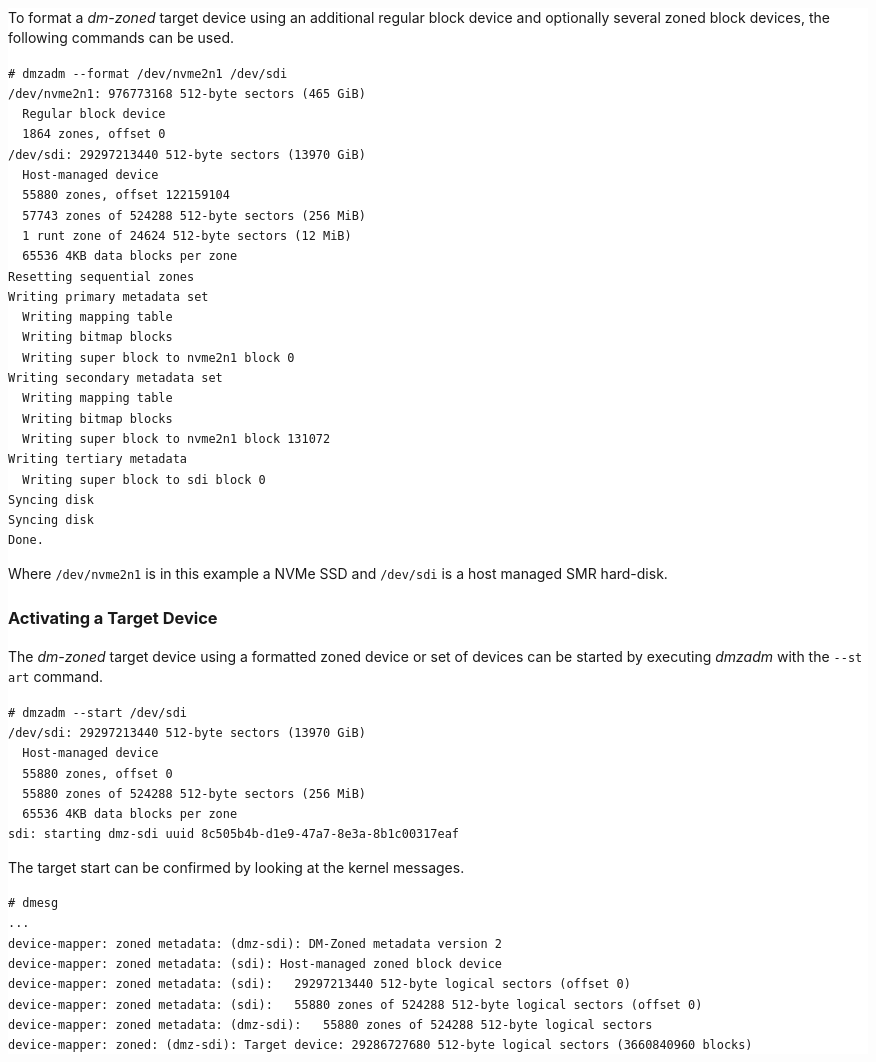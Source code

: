 To format a *dm-zoned* target device using an additional regular block device
and optionally several zoned block devices, the following commands can be used.

```plaintext
# dmzadm --format /dev/nvme2n1 /dev/sdi
/dev/nvme2n1: 976773168 512-byte sectors (465 GiB)
  Regular block device
  1864 zones, offset 0
/dev/sdi: 29297213440 512-byte sectors (13970 GiB)
  Host-managed device
  55880 zones, offset 122159104
  57743 zones of 524288 512-byte sectors (256 MiB)
  1 runt zone of 24624 512-byte sectors (12 MiB)
  65536 4KB data blocks per zone
Resetting sequential zones
Writing primary metadata set
  Writing mapping table
  Writing bitmap blocks
  Writing super block to nvme2n1 block 0
Writing secondary metadata set
  Writing mapping table
  Writing bitmap blocks
  Writing super block to nvme2n1 block 131072
Writing tertiary metadata
  Writing super block to sdi block 0
Syncing disk
Syncing disk
Done.
```

Where `/dev/nvme2n1` is in this example a NVMe SSD and `/dev/sdi` is a
host managed SMR hard-disk.

### Activating a Target Device

The *dm-zoned* target device using a formatted zoned device or set of devices
can be started by executing *dmzadm* with the `--start` command.

```plaintext
# dmzadm --start /dev/sdi
/dev/sdi: 29297213440 512-byte sectors (13970 GiB)
  Host-managed device
  55880 zones, offset 0
  55880 zones of 524288 512-byte sectors (256 MiB)
  65536 4KB data blocks per zone
sdi: starting dmz-sdi uuid 8c505b4b-d1e9-47a7-8e3a-8b1c00317eaf
```

The target start can be confirmed by looking at the kernel messages.

```plaintext
# dmesg
...
device-mapper: zoned metadata: (dmz-sdi): DM-Zoned metadata version 2
device-mapper: zoned metadata: (sdi): Host-managed zoned block device
device-mapper: zoned metadata: (sdi):   29297213440 512-byte logical sectors (offset 0)
device-mapper: zoned metadata: (sdi):   55880 zones of 524288 512-byte logical sectors (offset 0)
device-mapper: zoned metadata: (dmz-sdi):   55880 zones of 524288 512-byte logical sectors
device-mapper: zoned: (dmz-sdi): Target device: 29286727680 512-byte logical sectors (3660840960 blocks)
```
